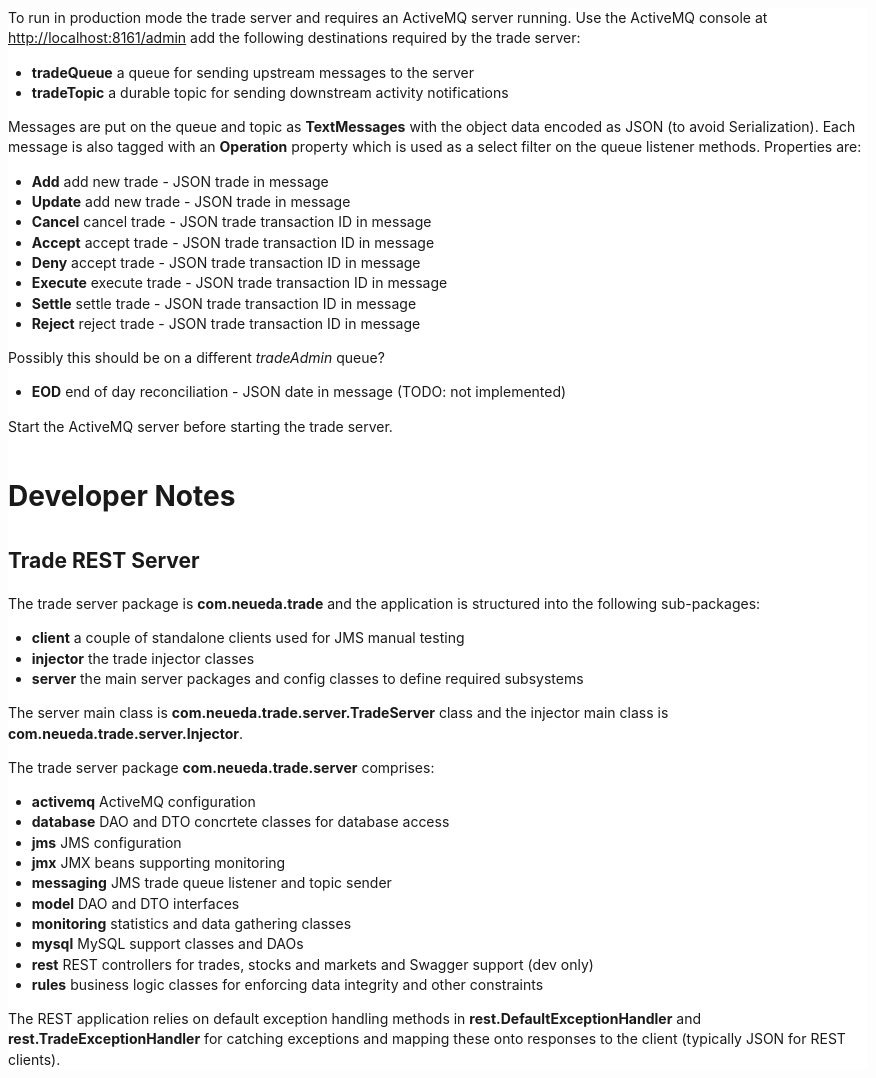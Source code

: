 To run in production mode the trade server and requires an ActiveMQ server running. Use the
ActiveMQ console at [http://localhost:8161/admin](http://localhost:8161/admin) add the following destinations
required by the trade server:

* **tradeQueue** a queue for sending upstream messages to the server
* **tradeTopic** a durable topic for sending downstream activity notifications

Messages are put on the queue and topic as **TextMessages** with the object data encoded as JSON (to avoid Serialization). Each message is also tagged with an **Operation** property which is used as a select filter on the queue listener methods. Properties are:

* **Add** add new trade - JSON trade in message
* **Update** add new trade - JSON trade in message
* **Cancel** cancel trade - JSON trade transaction ID in message
* **Accept** accept trade - JSON trade transaction ID in message
* **Deny** accept trade - JSON trade transaction ID in message
* **Execute** execute trade - JSON trade transaction ID in message
* **Settle** settle trade - JSON trade transaction ID in message
* **Reject** reject trade - JSON trade transaction ID in message

Possibly this should be on a different *tradeAdmin* queue?

* **EOD** end of day reconciliation - JSON date in message (TODO: not implemented)

Start the ActiveMQ server before starting the trade server.

# Developer Notes

## Trade REST Server

The trade server package is **com.neueda.trade** and the application is structured into the following sub-packages:

* **client** a couple of standalone clients used for JMS manual testing
* **injector** the trade injector classes
* **server** the main server packages and config classes to define required subsystems

The server main class is **com.neueda.trade.server.TradeServer** class and the injector
main class is **com.neueda.trade.server.Injector**.

The trade server package **com.neueda.trade.server** comprises:

* **activemq** ActiveMQ configuration
* **database** DAO and DTO concrtete classes for database access
* **jms** JMS configuration
* **jmx** JMX beans supporting monitoring
* **messaging** JMS trade queue listener and topic sender
* **model** DAO and DTO interfaces
* **monitoring** statistics and data gathering classes
* **mysql** MySQL support classes and DAOs
* **rest** REST controllers for trades, stocks and markets and Swagger support (dev only)
* **rules** business logic classes for enforcing data integrity and other constraints

The REST application relies on default exception handling methods in **rest.DefaultExceptionHandler**  and
**rest.TradeExceptionHandler** for catching exceptions and mapping these onto responses to the client (typically JSON for REST clients).

